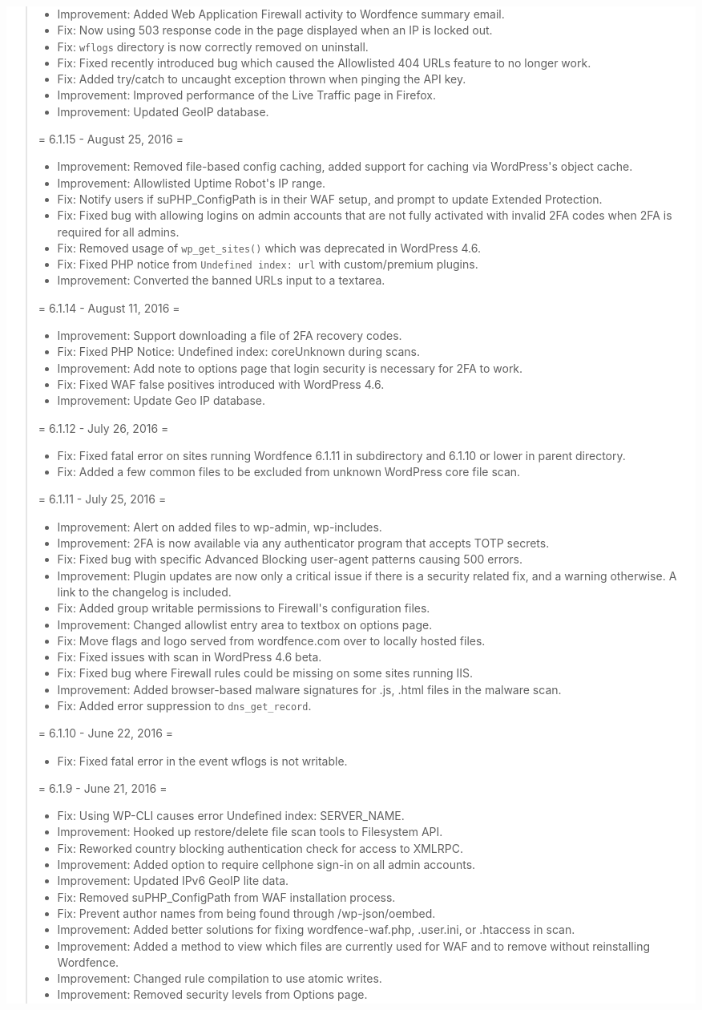 > * Improvement: Added Web Application Firewall activity to Wordfence summary email.
> * Fix: Now using 503 response code in the page displayed when an IP is locked out.
> * Fix: `wflogs` directory is now correctly removed on uninstall.
> * Fix: Fixed recently introduced bug which caused the Allowlisted 404 URLs feature to no longer work.
> * Fix: Added try/catch to uncaught exception thrown when pinging the API key.
> * Improvement: Improved performance of the Live Traffic page in Firefox.
> * Improvement: Updated GeoIP database.
> 
> = 6.1.15 - August 25, 2016 =
> * Improvement: Removed file-based config caching, added support for caching via WordPress's object cache.
> * Improvement: Allowlisted Uptime Robot's IP range.
> * Fix: Notify users if suPHP_ConfigPath is in their WAF setup, and prompt to update Extended Protection.
> * Fix: Fixed bug with allowing logins on admin accounts that are not fully activated with invalid 2FA codes when 2FA is required for all admins.
> * Fix: Removed usage of `wp_get_sites()` which was deprecated in WordPress 4.6.
> * Fix: Fixed PHP notice from `Undefined index: url` with custom/premium plugins.
> * Improvement: Converted the banned URLs input to a textarea.
> 
> = 6.1.14 - August 11, 2016 =
> * Improvement: Support downloading a file of 2FA recovery codes.
> * Fix: Fixed PHP Notice: Undefined index: coreUnknown during scans.
> * Improvement: Add note to options page that login security is necessary for 2FA to work.
> * Fix: Fixed WAF false positives introduced with WordPress 4.6.
> * Improvement: Update Geo IP database.
> 
> = 6.1.12 - July 26, 2016 =
> * Fix: Fixed fatal error on sites running Wordfence 6.1.11 in subdirectory and 6.1.10 or lower in parent directory.
> * Fix: Added a few common files to be excluded from unknown WordPress core file scan.
> 
> = 6.1.11 - July 25, 2016 =
> * Improvement: Alert on added files to wp-admin, wp-includes.
> * Improvement: 2FA is now available via any authenticator program that accepts TOTP secrets.
> * Fix: Fixed bug with specific Advanced Blocking user-agent patterns causing 500 errors.
> * Improvement: Plugin updates are now only a critical issue if there is a security related fix, and a warning otherwise. A link to the changelog is included.
> * Fix: Added group writable permissions to Firewall's configuration files.
> * Improvement: Changed allowlist entry area to textbox on options page.
> * Fix: Move flags and logo served from wordfence.com over to locally hosted files.
> * Fix: Fixed issues with scan in WordPress 4.6 beta.
> * Fix: Fixed bug where Firewall rules could be missing on some sites running IIS.
> * Improvement: Added browser-based malware signatures for .js, .html files in the malware scan.
> * Fix: Added error suppression to `dns_get_record`.
> 
> = 6.1.10 - June 22, 2016 =
> * Fix: Fixed fatal error in the event wflogs is not writable.
> 
> = 6.1.9 - June 21, 2016 =
> * Fix: Using WP-CLI causes error Undefined index: SERVER_NAME.
> * Improvement: Hooked up restore/delete file scan tools to Filesystem API.
> * Fix: Reworked country blocking authentication check for access to XMLRPC.
> * Improvement: Added option to require cellphone sign-in on all admin accounts.
> * Improvement: Updated IPv6 GeoIP lite data.
> * Fix: Removed suPHP_ConfigPath from WAF installation process.
> * Fix: Prevent author names from being found through /wp-json/oembed.
> * Improvement: Added better solutions for fixing wordfence-waf.php, .user.ini, or .htaccess in scan.
> * Improvement: Added a method to view which files are currently used for WAF and to remove without reinstalling Wordfence.
> * Improvement: Changed rule compilation to use atomic writes.
> * Improvement: Removed security levels from Options page.
